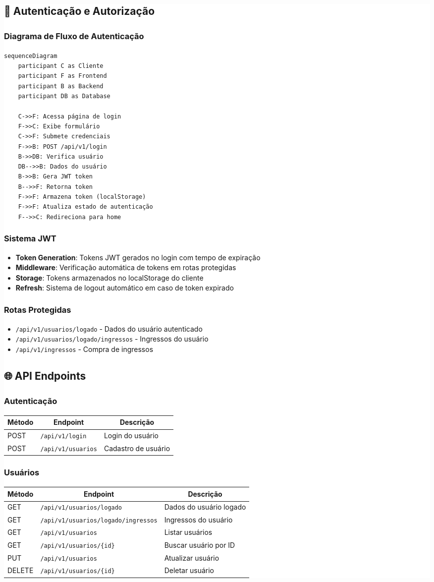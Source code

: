 ## 🔐 Autenticação e Autorização

### Diagrama de Fluxo de Autenticação

```mermaid
sequenceDiagram
    participant C as Cliente
    participant F as Frontend
    participant B as Backend
    participant DB as Database
    
    C->>F: Acessa página de login
    F->>C: Exibe formulário
    C->>F: Submete credenciais
    F->>B: POST /api/v1/login
    B->>DB: Verifica usuário
    DB-->>B: Dados do usuário
    B->>B: Gera JWT token
    B-->>F: Retorna token
    F->>F: Armazena token (localStorage)
    F->>F: Atualiza estado de autenticação
    F-->>C: Redireciona para home
```

### Sistema JWT

- **Token Generation**: Tokens JWT gerados no login com tempo de expiração
- **Middleware**: Verificação automática de tokens em rotas protegidas
- **Storage**: Tokens armazenados no localStorage do cliente
- **Refresh**: Sistema de logout automático em caso de token expirado

### Rotas Protegidas

- `/api/v1/usuarios/logado` - Dados do usuário autenticado
- `/api/v1/usuarios/logado/ingressos` - Ingressos do usuário
- `/api/v1/ingressos` - Compra de ingressos

## 🌐 API Endpoints

### Autenticação

| Método | Endpoint | Descrição |
|--------|----------|-----------|
| POST | `/api/v1/login` | Login do usuário |
| POST | `/api/v1/usuarios` | Cadastro de usuário |

### Usuários

| Método | Endpoint | Descrição |
|--------|----------|-----------|
| GET | `/api/v1/usuarios/logado` | Dados do usuário logado |
| GET | `/api/v1/usuarios/logado/ingressos` | Ingressos do usuário |
| GET | `/api/v1/usuarios` | Listar usuários |
| GET | `/api/v1/usuarios/{id}` | Buscar usuário por ID |
| PUT | `/api/v1/usuarios` | Atualizar usuário |
| DELETE | `/api/v1/usuarios/{id}` | Deletar usuário |
